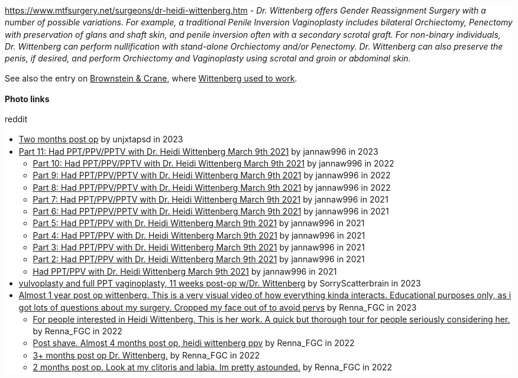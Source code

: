 https://www.mtfsurgery.net/surgeons/dr-heidi-wittenberg.htm - *Dr. Wittenberg offers Gender Reassignment Surgery with a number of possible variations. For example, a traditional Penile Inversion Vaginoplasty includes bilateral Orchiectomy, Penectomy with preservation of glans and shaft skin, and penile inversion often with a secondary scrotal graft. For non-binary individuals, Dr. Wittenberg can perform nullification with stand-alone Orchiectomy and/or Penectomy. Dr. Wittenberg can also preserve the penis, if desired, and perform Orchiectomy and Vaginoplasty using scrotal and groin or abdominal skin.*

See also the entry on [Brownstein &amp; Crane](https://github.com/MissTeapot/LGBT-Wikis/blob/main/github_wiki/transsurgerieswiki/srs/usa.md#wiki_brownstein_.26amp.3B_crane), where [Wittenberg used to work](https://www.mozaiccare.net/cv).

**Photo links**

reddit

* [Two months post op](https://www.reddit.com/r/Transgender_Surgeries/comments/13q0gfn/two_months_post_op/) by unjxtapsd in 2023
* [Part 11: Had PPT/PPV/PPTV with Dr. Heidi Wittenberg March 9th 2021](https://www.reddit.com/r/Transgender_Surgeries/comments/13qaphb/part_11_had_pptppvpptv_with_dr_heidi_wittenberg/) by jannaw996 in 2023
    * [Part 10: Had PPT/PPV/PPTV with Dr. Heidi Wittenberg March 9th 2021](https://www.reddit.com/r/Transgender_Surgeries/comments/x25qni/part_10_had_pptppvpptv_with_dr_heidi_wittenberg/) by jannaw996 in 2022
    * [Part 9: Had PPT/PPV/PPTV with Dr. Heidi Wittenberg March 9th 2021](https://www.reddit.com/r/Transgender_Surgeries/comments/tqten8/part_9_had_pptppvpptv_with_dr_heidi_wittenberg/) by jannaw996 in 2022
    * [Part 8: Had PPT/PPV/PPTV with Dr. Heidi Wittenberg March 9th 2021](https://www.reddit.com/r/Transgender_Surgeries/comments/sn4c1r/part_8_had_pptppvpptv_with_dr_heidi_wittenberg/) by jannaw996 in 2022
    * [Part 7: Had PPT/PPV/PPTV with Dr. Heidi Wittenberg March 9th 2021](https://www.reddit.com/r/Transgender_Surgeries/comments/rlksml/part_7_had_pptppvpptv_with_dr_heidi_wittenberg/) by jannaw996 in 2021
    * [Part 6: Had PPT/PPV/PPTV with Dr. Heidi Wittenberg March 9th 2021](https://www.reddit.com/r/Transgender_Surgeries/comments/qldmt7/part_6_had_pptppvpptv_with_dr_heidi_wittenberg/) by jannaw996 in 2021
    * [Part 5: Had PPT/PPV with Dr. Heidi Wittenberg March 9th 2021](https://www.reddit.com/r/Transgender_Surgeries/comments/oxeaee/part_5_had_pptppv_with_dr_heidi_wittenberg_march/) by jannaw996 in 2021
    * [Part 4: Had PPT/PPV with Dr. Heidi Wittenberg March 9th 2021](https://www.reddit.com/r/Transgender_Surgeries/comments/ojrywk/part_4_had_pptppv_with_dr_heidi_wittenberg_march/) by jannaw996 in 2021
    * [Part 3: Had PPT/PPV with Dr. Heidi Wittenberg March 9th 2021](https://www.reddit.com/r/Transgender_Surgeries/comments/nwhzz9/part_3_had_pptppv_with_dr_heidi_wittenberg_march/) by jannaw996 in 2021
    * [Part 2: Had PPT/PPV with Dr. Heidi Wittenberg March 9th 2021](https://www.reddit.com/r/Transgender_Surgeries/comments/n4v8e6/part_2_had_pptppv_with_dr_heidi_wittenberg_march/) by jannaw996 in 2021
    * [Had PPT/PPV with Dr. Heidi Wittenberg March 9th 2021](https://www.reddit.com/r/Transgender_Surgeries/comments/m4ia2x/had_pptppv_with_dr_heidi_wittenberg_march_9th_2021/) by jannaw996 in 2021
* [vulvoplasty and full PPT vaginoplasty, 11 weeks post-op w/Dr. Wittenberg](https://www.reddit.com/r/Transgender_Surgeries/comments/13vwrlv/vulvoplasty_and_full_ppt_vaginoplasty_11_weeks/) by SorryScatterbrain in 2023
* [Almost 1 year post op wittenberg. This is a very visual video of how everything kinda interacts. Educational purposes only, as i got lots of questions about my surgery. Cropped my face out of to avoid pervs](https://www.reddit.com/r/Transgender_Surgeries/comments/10vi24y/almost_1_year_post_op_wittenberg_this_is_a_very/) by  Renna_FGC in 2023
    * [For people interested in Heidi Wittenberg. This is her work. A quick but thorough tour for people seriously considering her.](https://www.reddit.com/r/Transgender_Surgeries/comments/wlyj10/for_people_interested_in_heidi_wittenberg_this_is/) by Renna_FGC in 2022
    * [Post shave. Almost 4 months post op, heidi wittenberg ppv](https://www.reddit.com/r/Transgender_Surgeries/comments/vjyq8x/post_shave_almost_4_months_post_op_heidi/) by Renna_FGC in 2022
    * [3+ months post op Dr. Wittenberg.](https://www.reddit.com/r/Transgender_Surgeries/comments/vedl6g/3_months_post_op_dr_wittenberg/) by  Renna_FGC in 2022
    * [2 months post op. Look at my clitoris and labia. Im pretty astounded.](https://www.reddit.com/r/Transgender_Surgeries/comments/unye3w/2_months_post_op_look_at_my_clitoris_and_labia_im/) by Renna_FGC in 2022